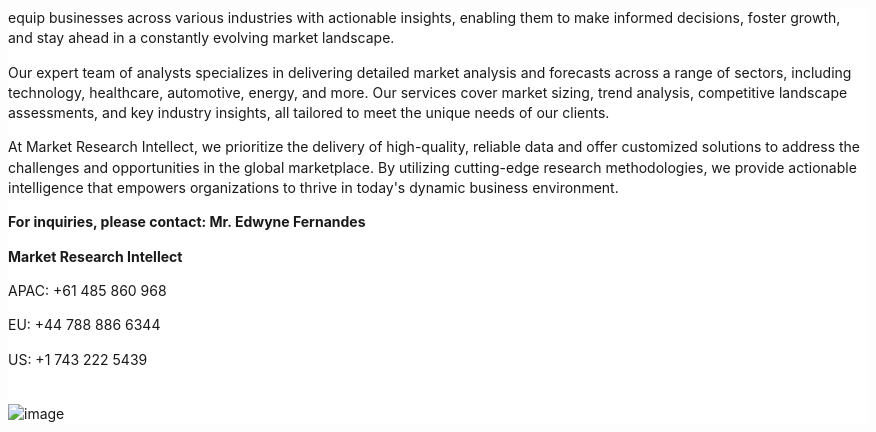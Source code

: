 equip businesses across various industries with actionable insights, enabling them to make informed decisions, foster growth, and stay ahead in a constantly evolving market landscape.</p><p>Our expert team of analysts specializes in delivering detailed market analysis and forecasts across a range of sectors, including technology, healthcare, automotive, energy, and more. Our services cover market sizing, trend analysis, competitive landscape assessments, and key industry insights, all tailored to meet the unique needs of our clients.</p><p>At Market Research Intellect, we prioritize the delivery of high-quality, reliable data and offer customized solutions to address the challenges and opportunities in the global marketplace. By utilizing cutting-edge research methodologies, we provide actionable intelligence that empowers organizations to thrive in today's dynamic business environment.</p><p><strong>For inquiries, please contact: Mr. Edwyne Fernandes</strong></p><p><strong>Market Research Intellect</strong></p><p>APAC: +61 485 860 968</p><p>EU: +44 788 886 6344</p><p>US: +1 743 222 5439</p></div><div class="article-main__content" data-test-id="publishing-text-block">&nbsp;</div>
![image](https://github.com/user-attachments/assets/638f3b93-4a13-4f5f-acf0-1dd4d4c247a7)
